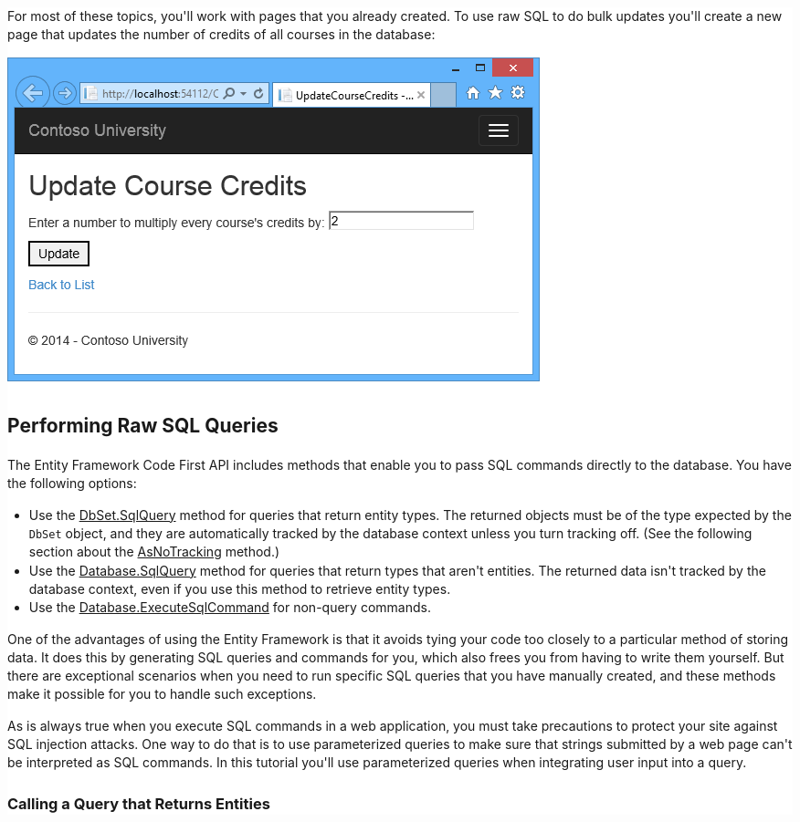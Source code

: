 For most of these topics, you'll work with pages that you already created. To use raw SQL to do bulk updates you'll create a new page that updates the number of credits of all courses in the database:

![Update_Course_Credits_initial_page](advanced-entity-framework-scenarios-for-an-mvc-web-application/_static/image1.png)

<a id="rawsql"></a>
## Performing Raw SQL Queries

The Entity Framework Code First API includes methods that enable you to pass SQL commands directly to the database. You have the following options:

- Use the [DbSet.SqlQuery](https://msdn.microsoft.com/en-us/library/system.data.entity.dbset.sqlquery.aspx) method for queries that return entity types. The returned objects must be of the type expected by the `DbSet` object, and they are automatically tracked by the database context unless you turn tracking off. (See the following section about the [AsNoTracking](https://msdn.microsoft.com/en-us/library/system.data.entity.dbextensions.asnotracking.aspx) method.)
- Use the [Database.SqlQuery](https://msdn.microsoft.com/en-us/library/system.data.entity.database.sqlquery.aspx) method for queries that return types that aren't entities. The returned data isn't tracked by the database context, even if you use this method to retrieve entity types.
- Use the [Database.ExecuteSqlCommand](https://msdn.microsoft.com/en-us/library/gg679456.aspx) for non-query commands.

One of the advantages of using the Entity Framework is that it avoids tying your code too closely to a particular method of storing data. It does this by generating SQL queries and commands for you, which also frees you from having to write them yourself. But there are exceptional scenarios when you need to run specific SQL queries that you have manually created, and these methods make it possible for you to handle such exceptions.

As is always true when you execute SQL commands in a web application, you must take precautions to protect your site against SQL injection attacks. One way to do that is to use parameterized queries to make sure that strings submitted by a web page can't be interpreted as SQL commands. In this tutorial you'll use parameterized queries when integrating user input into a query.

### Calling a Query that Returns Entities
